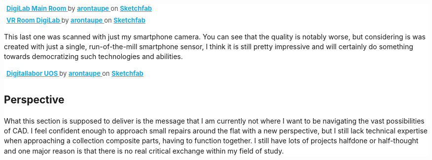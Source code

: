 
<div class="sketchfab-embed-wrapper"> <iframe title="DigiLab Main Room" frameborder="0" allowfullscreen mozallowfullscreen="true" webkitallowfullscreen="true" allow="autoplay; fullscreen; xr-spatial-tracking" xr-spatial-tracking execution-while-out-of-viewport execution-while-not-rendered web-share src="https://sketchfab.com/models/c880892c6b4746bc80717be1f81bf169/embed?autostart=1&ui_theme=dark"> width="100%" height="600"</iframe> <p style="font-size: 13px; font-weight: normal; margin: 5px; color: #4A4A4A;"> <a href="https://sketchfab.com/3d-models/digilab-main-room-c880892c6b4746bc80717be1f81bf169?utm_medium=embed&utm_campaign=share-popup&utm_content=c880892c6b4746bc80717be1f81bf169" target="_blank" style="font-weight: bold; color: #1CAAD9;"> DigiLab Main Room </a> by <a href="https://sketchfab.com/arontaupe?utm_medium=embed&utm_campaign=share-popup&utm_content=c880892c6b4746bc80717be1f81bf169" target="_blank" style="font-weight: bold; color: #1CAAD9;"> arontaupe </a> on <a href="https://sketchfab.com?utm_medium=embed&utm_campaign=share-popup&utm_content=c880892c6b4746bc80717be1f81bf169" target="_blank" style="font-weight: bold; color: #1CAAD9;">Sketchfab</a></p></div>


<div class="sketchfab-embed-wrapper"> <iframe title="VR Room DigiLab" frameborder="0" allowfullscreen mozallowfullscreen="true" webkitallowfullscreen="true" allow="autoplay; fullscreen; xr-spatial-tracking" xr-spatial-tracking execution-while-out-of-viewport execution-while-not-rendered web-share src="https://sketchfab.com/models/144b63002d004fb8ab478316e573da2e/embed"> </iframe> <p style="font-size: 13px; font-weight: normal; margin: 5px; color: #4A4A4A;"> <a href="https://sketchfab.com/3d-models/vr-room-digilab-144b63002d004fb8ab478316e573da2e?utm_medium=embed&utm_campaign=share-popup&utm_content=144b63002d004fb8ab478316e573da2e" target="_blank" style="font-weight: bold; color: #1CAAD9;"> VR Room DigiLab </a> by <a href="https://sketchfab.com/arontaupe?utm_medium=embed&utm_campaign=share-popup&utm_content=144b63002d004fb8ab478316e573da2e" target="_blank" style="font-weight: bold; color: #1CAAD9;"> arontaupe </a> on <a href="https://sketchfab.com?utm_medium=embed&utm_campaign=share-popup&utm_content=144b63002d004fb8ab478316e573da2e" target="_blank" style="font-weight: bold; color: #1CAAD9;">Sketchfab</a></p></div>

This last one was scanned with just my smartphone camera. You can see that the quality is notably worse, but considering is was created with just a single, run-of-the-mill smartphone sensor, I think it is still pretty impressive and will certainly do something towards democratizing such technologies and abilities.

<div class="sketchfab-embed-wrapper"> <iframe title="Digitallabor UOS" frameborder="0" allowfullscreen mozallowfullscreen="true" webkitallowfullscreen="true" allow="autoplay; fullscreen; xr-spatial-tracking" xr-spatial-tracking execution-while-out-of-viewport execution-while-not-rendered web-share src="https://sketchfab.com/models/2f5cff5b08d243f2b2ceb94d788b9cd6/embed"> </iframe> <p style="font-size: 13px; font-weight: normal; margin: 5px; color: #4A4A4A;"> <a href="https://sketchfab.com/3d-models/digitallabor-uos-2f5cff5b08d243f2b2ceb94d788b9cd6?utm_medium=embed&utm_campaign=share-popup&utm_content=2f5cff5b08d243f2b2ceb94d788b9cd6" target="_blank" style="font-weight: bold; color: #1CAAD9;"> Digitallabor UOS </a> by <a href="https://sketchfab.com/arontaupe?utm_medium=embed&utm_campaign=share-popup&utm_content=2f5cff5b08d243f2b2ceb94d788b9cd6" target="_blank" style="font-weight: bold; color: #1CAAD9;"> arontaupe </a> on <a href="https://sketchfab.com?utm_medium=embed&utm_campaign=share-popup&utm_content=2f5cff5b08d243f2b2ceb94d788b9cd6" target="_blank" style="font-weight: bold; color: #1CAAD9;">Sketchfab</a></p></div>

## Perspective
What this section is supposed to deliver is the message that I am currently not where I want to be navigating the vast possibilities of CAD. I feel confident enough to approach small repairs around the flat with a new perspective, but I still lack technical expertise when approaching a collection composite parts, having to function together. I still have lots of projects halfdone or half-thought and one major reason is that there is no real critical exchange within my field of study. 
